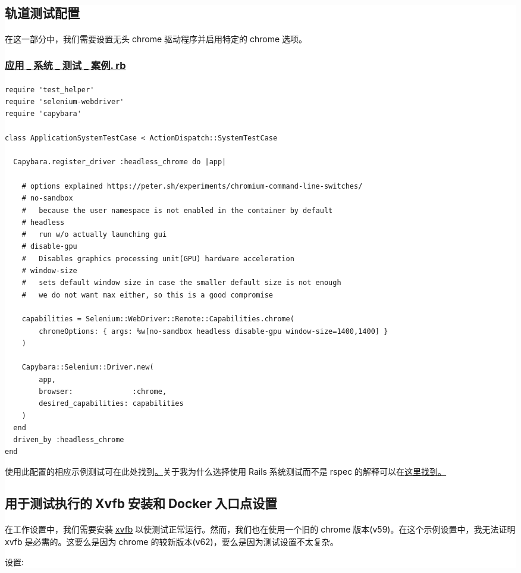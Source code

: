 ## [](#rails-test-configuration)轨道测试配置

在这一部分中，我们需要设置无头 chrome 驱动程序并启用特定的 chrome 选项。

### [](#applicationsystemtestcaserb)[应用 _ 系统 _ 测试 _ 案例. rb](https://github.com/dstull/docker-rails/blob/master/test/application_system_test_case.rb)

```
require 'test_helper'
require 'selenium-webdriver'
require 'capybara'

class ApplicationSystemTestCase < ActionDispatch::SystemTestCase

  Capybara.register_driver :headless_chrome do |app|

    # options explained https://peter.sh/experiments/chromium-command-line-switches/
    # no-sandbox
    #   because the user namespace is not enabled in the container by default
    # headless
    #   run w/o actually launching gui
    # disable-gpu
    #   Disables graphics processing unit(GPU) hardware acceleration
    # window-size
    #   sets default window size in case the smaller default size is not enough
    #   we do not want max either, so this is a good compromise

    capabilities = Selenium::WebDriver::Remote::Capabilities.chrome(
        chromeOptions: { args: %w[no-sandbox headless disable-gpu window-size=1400,1400] }
    )

    Capybara::Selenium::Driver.new(
        app,
        browser:              :chrome,
        desired_capabilities: capabilities
    )
  end
  driven_by :headless_chrome
end 
```

使用此配置的相应示例测试可在此处找到[。](https://github.com/dstull/docker-rails/tree/master/test/system)关于我为什么选择使用 Rails 系统测试而不是 rspec 的解释可以在[这里找到。](https://dev.to/dstull/my-journey-from-rspec-feature-tests-to-rails-system-tests)

## 用于测试执行的 Xvfb 安装和 Docker 入口点设置

在工作设置中，我们需要安装 [xvfb](https://www.x.org/archive/X11R7.6/doc/man/man1/Xvfb.1.xhtml) 以使测试正常运行。然而，我们也在使用一个旧的 chrome 版本(v59)。在这个示例设置中，我无法证明 xvfb 是必需的。这要么是因为 chrome 的较新版本(v62)，要么是因为测试设置不太复杂。

设置:
